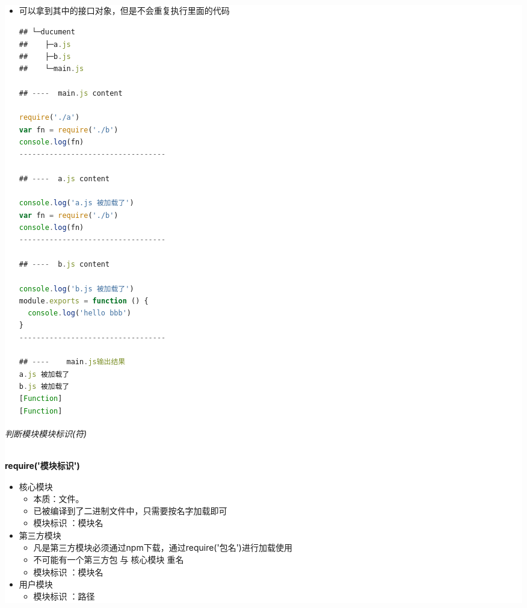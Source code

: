 - 可以拿到其中的接口对象，但是不会重复执行里面的代码

  ```js
  ## └─ducument
  ##    ├─a.js
  ##    ├─b.js
  ##    └─main.js
  
  ## ----  main.js content
  
  require('./a')
  var fn = require('./b')
  console.log(fn)
  ----------------------------------
  
  ## ----  a.js content
  
  console.log('a.js 被加载了')
  var fn = require('./b')
  console.log(fn)
  ----------------------------------
  
  ## ----  b.js content
  
  console.log('b.js 被加载了')
  module.exports = function () {
    console.log('hello bbb')
  }
  ----------------------------------
  
  ## ----	 main.js输出结果
  a.js 被加载了
  b.js 被加载了
  [Function]
  [Function]
  ```

  

###### 判断模块模块标识(符)

**require('模块标识')**

- 核心模块
  - 本质：文件。
  - 已被编译到了二进制文件中，只需要按名字加载即可
  - 模块标识 ：模块名
- 第三方模块
  - 凡是第三方模块必须通过npm下载，通过require('包名')进行加载使用
  - 不可能有一个第三方包 与 核心模块 重名
  - 模块标识 ：模块名
- 用户模块
  - 模块标识 ：路径
